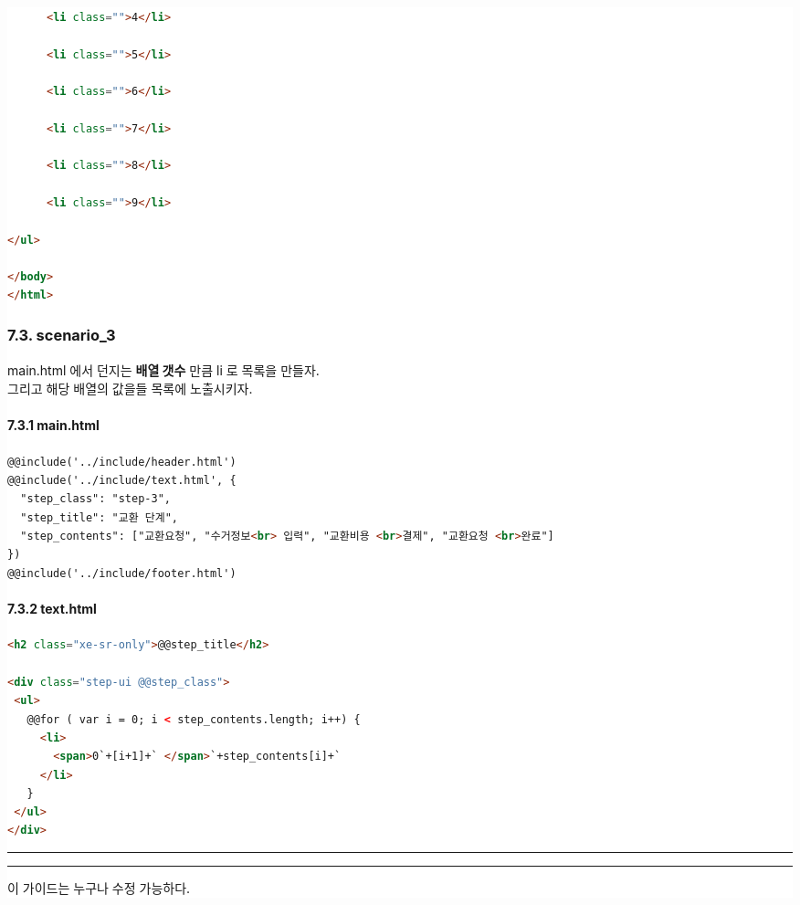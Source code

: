 ```html
      <li class="">4</li>
  
      <li class="">5</li>
  
      <li class="">6</li>
  
      <li class="">7</li>
  
      <li class="">8</li>
  
      <li class="">9</li>
    
</ul>

</body>
</html>
```

### 7.3. scenario_3
  main.html 에서 던지는 **배열 갯수** 만큼 li 로 목록을 만들자.  
  그리고 해당 배열의 값을들 목록에 노출시키자.  

#### 7.3.1 main.html

```html
@@include('../include/header.html')
@@include('../include/text.html', {
  "step_class": "step-3",
  "step_title": "교환 단계",
  "step_contents": ["교환요청", "수거정보<br> 입력", "교환비용 <br>결제", "교환요청 <br>완료"]
})
@@include('../include/footer.html')
```

#### 7.3.2 text.html

```html
<h2 class="xe-sr-only">@@step_title</h2>

<div class="step-ui @@step_class">
 <ul>
   @@for ( var i = 0; i < step_contents.length; i++) {
     <li>
       <span>0`+[i+1]+` </span>`+step_contents[i]+` 
     </li>
   }
 </ul>
</div>
```

---

---


이 가이드는 누구나 수정 가능하다. 


[1]: https://www.npmjs.com/package/gulp-file-include "gulp-file-include"
